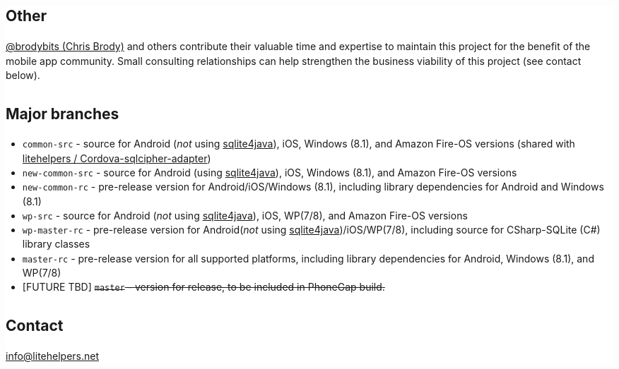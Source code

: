 ## Other

[@brodybits (Chris Brody)](https://github.com/brodybits) and others contribute their valuable time and expertise to maintain this project for the benefit of the mobile app community. Small consulting relationships can help strengthen the business viability of this project (see contact below).

## Major branches

- `common-src` - source for Android (*not* using [sqlite4java](https://code.google.com/p/sqlite4java/)), iOS, Windows (8.1), and Amazon Fire-OS versions (shared with [litehelpers / Cordova-sqlcipher-adapter](https://github.com/litehelpers/Cordova-sqlcipher-adapter))
- `new-common-src` - source for Android (using [sqlite4java](https://code.google.com/p/sqlite4java/)), iOS, Windows (8.1), and Amazon Fire-OS versions
- `new-common-rc` - pre-release version for Android/iOS/Windows (8.1), including library dependencies for Android and Windows (8.1)
- `wp-src` - source for Android (*not* using [sqlite4java](https://code.google.com/p/sqlite4java/)), iOS, WP(7/8), and Amazon Fire-OS versions
- `wp-master-rc` - pre-release version for Android(*not* using [sqlite4java](https://code.google.com/p/sqlite4java/))/iOS/WP(7/8), including source for CSharp-SQLite (C#) library classes
- `master-rc` - pre-release version for all supported platforms, including library dependencies for Android, Windows (8.1), and WP(7/8)
- [FUTURE TBD] ~~`master` - version for release, to be included in PhoneGap build.~~

## Contact

<info@litehelpers.net>
